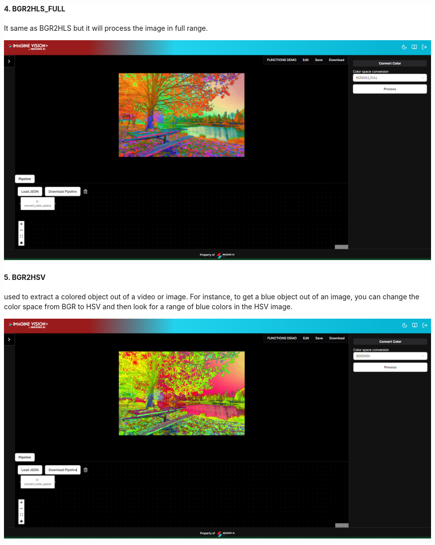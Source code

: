 #### 4. BGR2HLS_FULL

It same as BGR2HLS but it will process the image in full range.

![logo](_media/Basic%20Function/ColorFilter/ColorConversion/BGR2HLS_FULL.png)

#### 5. BGR2HSV

used to extract a colored object out of a video or image. For instance, to get a blue object out of an image, you can change the color space from BGR to HSV and then look for a range of blue colors in the HSV image.

![logo](_media/Basic%20Function/ColorFilter/ColorConversion/BGR2HSV.png)
